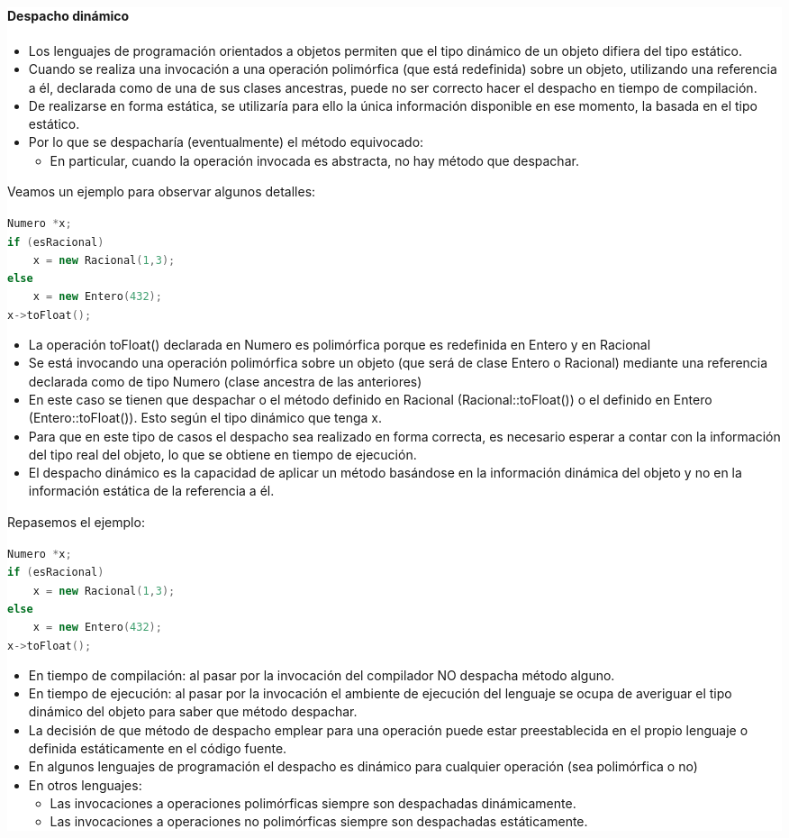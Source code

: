 #### Despacho dinámico

- Los lenguajes de programación orientados a objetos permiten que el tipo dinámico de un objeto difiera del tipo estático.
- Cuando se realiza una invocación a una operación polimórfica (que está redefinida) sobre un objeto, utilizando una referencia a él, declarada como de una de sus clases ancestras, puede no ser correcto hacer el despacho en tiempo de compilación.
- De realizarse en forma estática, se utilizaría para ello la única información disponible en ese momento, la basada en el tipo estático.
- Por lo que se despacharía (eventualmente) el método equivocado:
    - En particular, cuando la operación invocada es abstracta, no hay método que despachar.

Veamos un ejemplo para observar algunos detalles:

```cpp
Numero *x;
if (esRacional)
    x = new Racional(1,3);
else
    x = new Entero(432);
x->toFloat();
```

- La operación toFloat() declarada en Numero es polimórfica porque es redefinida en Entero y en Racional
- Se está invocando una operación polimórfica sobre un objeto (que será de clase Entero o Racional) mediante una referencia declarada como de tipo Numero (clase ancestra de las anteriores)
- En este caso se tienen que despachar o el método definido en Racional (Racional::toFloat()) o el definido en Entero (Entero::toFloat()). Esto según el tipo dinámico que tenga x.
- Para que en este tipo de casos el despacho sea realizado en forma correcta, es necesario esperar a contar con la información del tipo real del objeto, lo que se obtiene en tiempo de ejecución.
- El despacho dinámico es la capacidad de aplicar un método basándose en la información dinámica del objeto y no en la información estática de la referencia a él.

Repasemos el ejemplo:

```cpp
Numero *x;
if (esRacional)
    x = new Racional(1,3);
else
    x = new Entero(432);
x->toFloat();
```

- En tiempo de compilación: al pasar por la invocación del compilador NO despacha método alguno.
- En tiempo de ejecución: al pasar por la invocación el ambiente de ejecución del lenguaje se ocupa de averiguar el tipo dinámico del objeto para saber que método despachar.
- La decisión de que método de despacho emplear para una operación puede estar preestablecida en el propio lenguaje o definida estáticamente en el código fuente.
- En algunos lenguajes de programación el despacho es dinámico para cualquier operación (sea polimórfica o no)
- En otros lenguajes:
    - Las invocaciones a operaciones polimórficas siempre son despachadas dinámicamente.
    - Las invocaciones a operaciones no polimórficas siempre son despachadas estáticamente.
